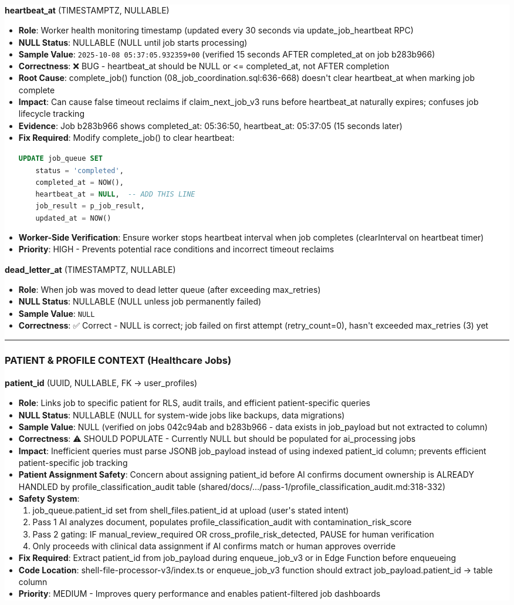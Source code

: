 **heartbeat_at** (TIMESTAMPTZ, NULLABLE)
- **Role**: Worker health monitoring timestamp (updated every 30 seconds via update_job_heartbeat RPC)
- **NULL Status**: NULLABLE (NULL until job starts processing)
- **Sample Value**: `2025-10-08 05:37:05.932359+00` (verified 15 seconds AFTER completed_at on job b283b966)
- **Correctness**: ❌ BUG - heartbeat_at should be NULL or <= completed_at, not AFTER completion
- **Root Cause**: complete_job() function (08_job_coordination.sql:636-668) doesn't clear heartbeat_at when marking job complete
- **Impact**: Can cause false timeout reclaims if claim_next_job_v3 runs before heartbeat_at naturally expires; confuses job lifecycle tracking
- **Evidence**: Job b283b966 shows completed_at: 05:36:50, heartbeat_at: 05:37:05 (15 seconds later)
- **Fix Required**: Modify complete_job() to clear heartbeat:
  ```sql
  UPDATE job_queue SET
      status = 'completed',
      completed_at = NOW(),
      heartbeat_at = NULL,  -- ADD THIS LINE
      job_result = p_job_result,
      updated_at = NOW()
  ```
- **Worker-Side Verification**: Ensure worker stops heartbeat interval when job completes (clearInterval on heartbeat timer)
- **Priority**: HIGH - Prevents potential race conditions and incorrect timeout reclaims

**dead_letter_at** (TIMESTAMPTZ, NULLABLE)
- **Role**: When job was moved to dead letter queue (after exceeding max_retries)
- **NULL Status**: NULLABLE (NULL unless job permanently failed)
- **Sample Value**: `NULL`
- **Correctness**: ✅ Correct - NULL is correct; job failed on first attempt (retry_count=0), hasn't exceeded max_retries (3) yet

---

### PATIENT & PROFILE CONTEXT (Healthcare Jobs)

**patient_id** (UUID, NULLABLE, FK → user_profiles)
- **Role**: Links job to specific patient for RLS, audit trails, and efficient patient-specific queries
- **NULL Status**: NULLABLE (NULL for system-wide jobs like backups, data migrations)
- **Sample Value**: NULL (verified on jobs 042c94ab and b283b966 - data exists in job_payload but not extracted to column)
- **Correctness**: ⚠️ SHOULD POPULATE - Currently NULL but should be populated for ai_processing jobs
- **Impact**: Inefficient queries must parse JSONB job_payload instead of using indexed patient_id column; prevents efficient patient-specific job tracking
- **Patient Assignment Safety**: Concern about assigning patient_id before AI confirms document ownership is ALREADY HANDLED by profile_classification_audit table (shared/docs/.../pass-1/profile_classification_audit.md:318-332)
- **Safety System**:
  1. job_queue.patient_id set from shell_files.patient_id at upload (user's stated intent)
  2. Pass 1 AI analyzes document, populates profile_classification_audit with contamination_risk_score
  3. Pass 2 gating: IF manual_review_required OR cross_profile_risk_detected, PAUSE for human verification
  4. Only proceeds with clinical data assignment if AI confirms match or human approves override
- **Fix Required**: Extract patient_id from job_payload during enqueue_job_v3 or in Edge Function before enqueueing
- **Code Location**: shell-file-processor-v3/index.ts or enqueue_job_v3 function should extract job_payload.patient_id → table column
- **Priority**: MEDIUM - Improves query performance and enables patient-filtered job dashboards
